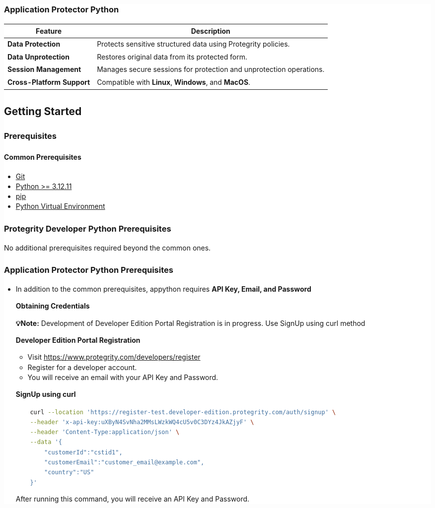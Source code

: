 ### Application Protector Python

| Feature                | Description                                                                                   |
|------------------------|-----------------------------------------------------------------------------------------------|
| **Data Protection**    | Protects sensitive structured data using Protegrity policies.                        |
| **Data Unprotection**  | Restores original data from its protected form.                                               |
| **Session Management** | Manages secure sessions for protection and unprotection operations.                           |
| **Cross-Platform Support** | Compatible with **Linux**, **Windows**, and **MacOS**.                                   |

##  Getting Started

### Prerequisites

#### Common Prerequisites
- [Git](https://git-scm.com/downloads)
- [Python >= 3.12.11](https://www.python.org/downloads/)
- [pip](https://pip.pypa.io/en/stable/installation/)
- [Python Virtual Environment](https://packaging.python.org/en/latest/guides/installing-using-pip-and-virtual-environments/) 

### Protegrity Developer Python Prerequisites

No additional prerequisites required beyond the common ones.

### Application Protector Python Prerequisites

- In addition to the common prerequisites, appython requires **API Key, Email, and Password**

   **Obtaining Credentials**

    **💡Note:** Development of Developer Edition Portal Registration is in progress. Use SignUp using curl method

    **Developer Edition Portal Registration**
    - Visit [https://www.protegrity.com/developers/register ](https://www.protegrity.com/developers/register)
    - Register for a developer account.
    - You will receive an email with your API Key and Password.

    **SignUp using curl**
    ```bash
        curl --location 'https://register-test.developer-edition.protegrity.com/auth/signup' \
        --header 'x-api-key:uXByN4SvNha2MMsLWzkWQ4cU5v0C3DYz4JkAZjyF' \
        --header 'Content-Type:application/json' \
        --data '{
            "customerId":"cstid1",
            "customerEmail":"customer_email@example.com",
            "country":"US"
        }'
    ```
    After running this command, you will receive an API Key and Password.
